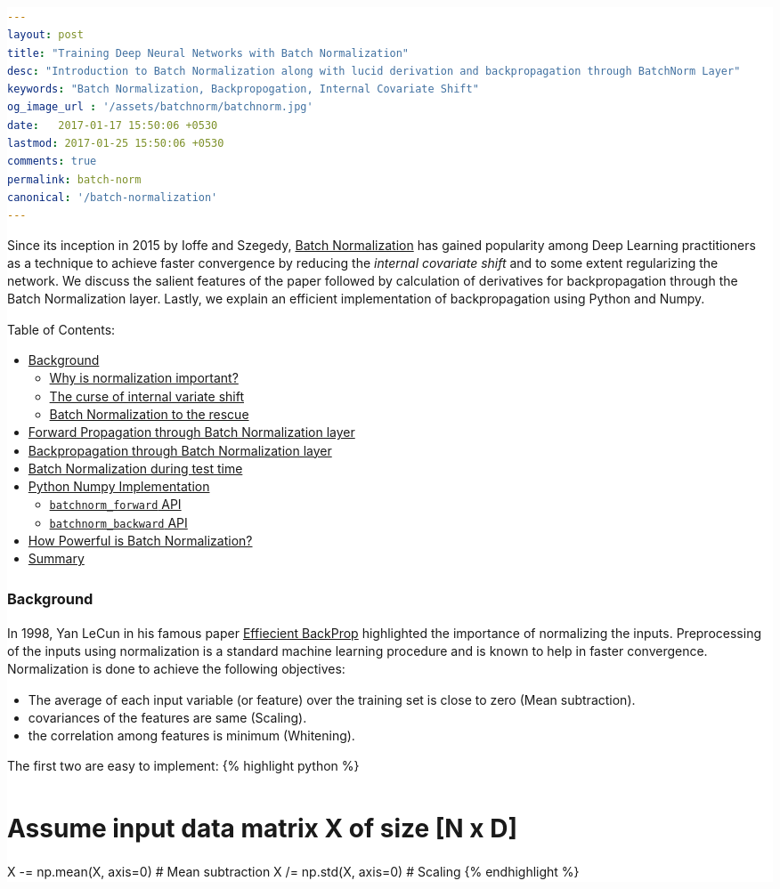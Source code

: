 ```yaml
---
layout: post
title: "Training Deep Neural Networks with Batch Normalization"
desc: "Introduction to Batch Normalization along with lucid derivation and backpropagation through BatchNorm Layer"
keywords: "Batch Normalization, Backpropogation, Internal Covariate Shift"
og_image_url : '/assets/batchnorm/batchnorm.jpg'
date:   2017-01-17 15:50:06 +0530
lastmod: 2017-01-25 15:50:06 +0530
comments: true
permalink: batch-norm
canonical: '/batch-normalization'
---
```




Since its inception in 2015 by Ioffe and Szegedy, [Batch Normalization](https://arxiv.org/pdf/1502.03167v3.pdf) has gained popularity among Deep Learning practitioners as a technique to achieve faster convergence by reducing the *internal covariate shift* and to some extent regularizing the network. We discuss the salient features of the paper followed by calculation of derivatives for backpropagation through the Batch Normalization layer. Lastly, we explain an efficient implementation of backpropagation using Python and Numpy.


Table of Contents:

- [Background](#intro)
  - [Why is normalization important?](#normalzation)
  - [The curse of internal variate shift](#icv)
  - [Batch Normalization to the rescue](#batchnorm)
- [Forward Propagation through Batch Normalization layer](#fprop)
- [Backpropagation through Batch Normalization layer](#bprop)
- [Batch Normalization during test time](#test)
- [Python Numpy Implementation](#implementation)
  - [`batchnorm_forward` API ](#fpropapi)
  - [`batchnorm_backward` API](#bpropapi)
- [How Powerful is Batch Normalization?](#power)
- [Summary](#summary)

<a name='intro'></a>

### Background
In 1998, Yan LeCun in his famous paper [Effiecient BackProp](http://yann.lecun.com/exdb/publis/pdf/lecun-98b.pdf) highlighted the importance of normalizing the inputs. Preprocessing of the inputs using normalization is a standard machine learning procedure and is known to help in faster convergence. Normalization is done to achieve the following objectives:

- The average of each input variable (or feature) over the training set is close to zero (Mean subtraction).
- covariances of the features are same (Scaling).
- the correlation among features is minimum (Whitening).

The first two are easy to implement:
{% highlight python  %}
# Assume input data matrix X of size [N x D]
X -= np.mean(X, axis=0) # Mean subtraction
X /= np.std(X, axis=0)  # Scaling
{% endhighlight %}
